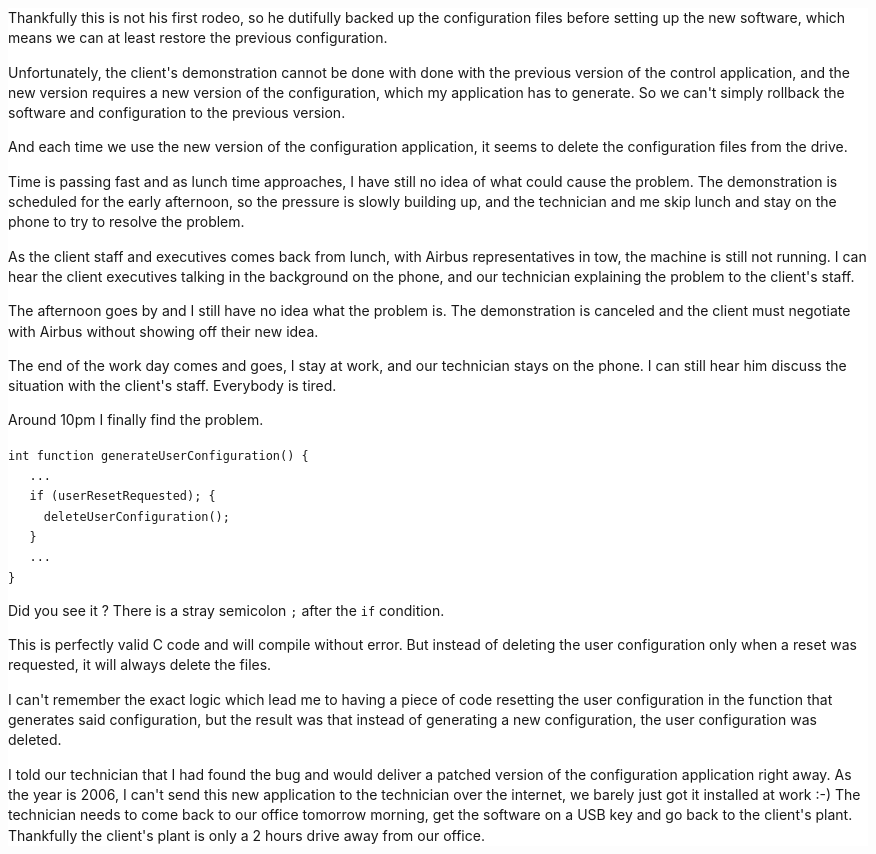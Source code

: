 Thankfully this is not his first rodeo, so he dutifully backed up the configuration files before setting up the new software,
which means we can at least restore the previous configuration.

Unfortunately, the client's demonstration cannot be done with done with the previous version of the control application,
and the new version requires a new version of the configuration, which my application has to generate.
So we can't simply rollback the software and configuration to the previous version.

And each time we use the new version of the configuration application, it seems to delete the configuration files from the drive.

Time is passing fast and as lunch time approaches, I have still no idea of what could cause the problem.
The demonstration is scheduled for the early afternoon, so the pressure is slowly building up, and the technician and me skip lunch
and stay on the phone to try to resolve the problem.

As the client staff and executives comes back from lunch, with Airbus representatives in tow, the machine is still not running.
I can hear the client executives talking in the background on the phone, and our technician explaining the problem to the client's staff.

The afternoon goes by and I still have no idea what the problem is.
The demonstration is canceled and the client must negotiate with Airbus without showing off their new idea.

The end of the work day comes and goes, I stay at work, and our technician stays on the phone.
I can still hear him discuss the situation with the client's staff. Everybody is tired.

Around 10pm I finally find the problem.

```clike
int function generateUserConfiguration() {
   ...
   if (userResetRequested); {
     deleteUserConfiguration();
   }
   ...
}
```

Did you see it ? There is a stray semicolon `;` after the `if` condition.

This is perfectly valid C code and will compile without error.
But instead of deleting the user configuration only when a reset was requested, it will always delete the files.

I can't remember the exact logic which lead me to having a piece of code resetting the user configuration in the function that generates said configuration,
but the result was that instead of generating a new configuration, the user configuration was deleted.

I told our technician that I had found the bug and would deliver a patched version of the configuration application right away.
As the year is 2006, I can't send this new application to the technician over the internet, we barely just got it installed at work :-)
The technician needs to come back to our office tomorrow morning, get the software on a USB key and go back to the client's plant.
Thankfully the client's plant is only a 2 hours drive away from our office.

